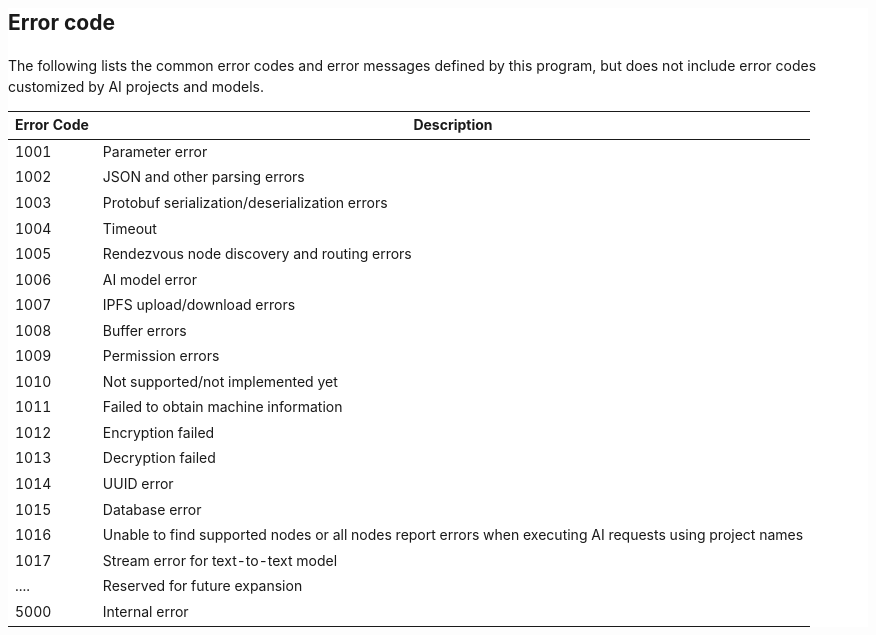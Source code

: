 ## Error code

The following lists the common error codes and error messages defined by this program, but does not include error codes customized by AI projects and models.

| Error Code | Description |
| ---- | ---- |
| 1001 | Parameter error |
| 1002 | JSON and other parsing errors |
| 1003 | Protobuf serialization/deserialization errors |
| 1004 | Timeout |
| 1005 | Rendezvous node discovery and routing errors |
| 1006 | AI model error |
| 1007 | IPFS upload/download errors |
| 1008 | Buffer errors |
| 1009 | Permission errors |
| 1010 | Not supported/not implemented yet |
| 1011 | Failed to obtain machine information |
| 1012 | Encryption failed |
| 1013 | Decryption failed |
| 1014 | UUID error |
| 1015 | Database error |
| 1016 | Unable to find supported nodes or all nodes report errors when executing AI requests using project names |
| 1017 | Stream error for text-to-text model |
| .... | Reserved for future expansion |
| 5000 | Internal error |
